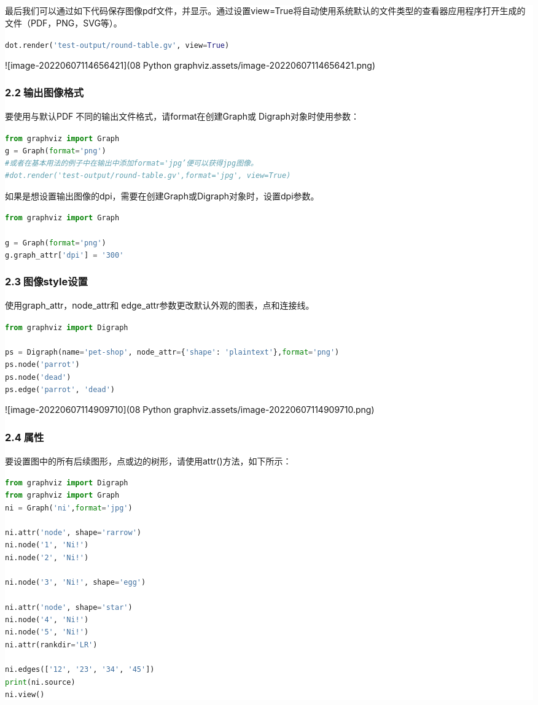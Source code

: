 最后我们可以通过如下代码保存图像pdf文件，并显示。通过设置view=True将自动使用系统默认的文件类型的查看器应用程序打开生成的文件（PDF，PNG，SVG等）。

```python
dot.render('test-output/round-table.gv', view=True) 
```

![image-20220607114656421](08 Python graphviz.assets/image-20220607114656421.png)

### 2.2 输出图像格式

要使用与默认PDF 不同的输出文件格式，请format在创建Graph或 Digraph对象时使用参数：

```python
from graphviz import Graph
g = Graph(format='png')
#或者在基本用法的例子中在输出中添加format='jpg’便可以获得jpg图像。
#dot.render('test-output/round-table.gv',format='jpg', view=True)  
```

如果是想设置输出图像的dpi，需要在创建Graph或Digraph对象时，设置dpi参数。

```python
from graphviz import Graph

g = Graph(format='png')
g.graph_attr['dpi'] = '300'

```

### 2.3 图像style设置

使用graph_attr，node_attr和 edge_attr参数更改默认外观的图表，点和连接线。

```python
from graphviz import Digraph

ps = Digraph(name='pet-shop', node_attr={'shape': 'plaintext'},format='png')
ps.node('parrot')
ps.node('dead')
ps.edge('parrot', 'dead')

```

![image-20220607114909710](08 Python graphviz.assets/image-20220607114909710.png)

### 2.4 属性

要设置图中的所有后续图形，点或边的树形，请使用attr()方法，如下所示：

```python
from graphviz import Digraph
from graphviz import Graph
ni = Graph('ni',format='jpg')

ni.attr('node', shape='rarrow')
ni.node('1', 'Ni!')
ni.node('2', 'Ni!')

ni.node('3', 'Ni!', shape='egg')

ni.attr('node', shape='star')
ni.node('4', 'Ni!')
ni.node('5', 'Ni!')
ni.attr(rankdir='LR')

ni.edges(['12', '23', '34', '45'])
print(ni.source) 
ni.view()
```